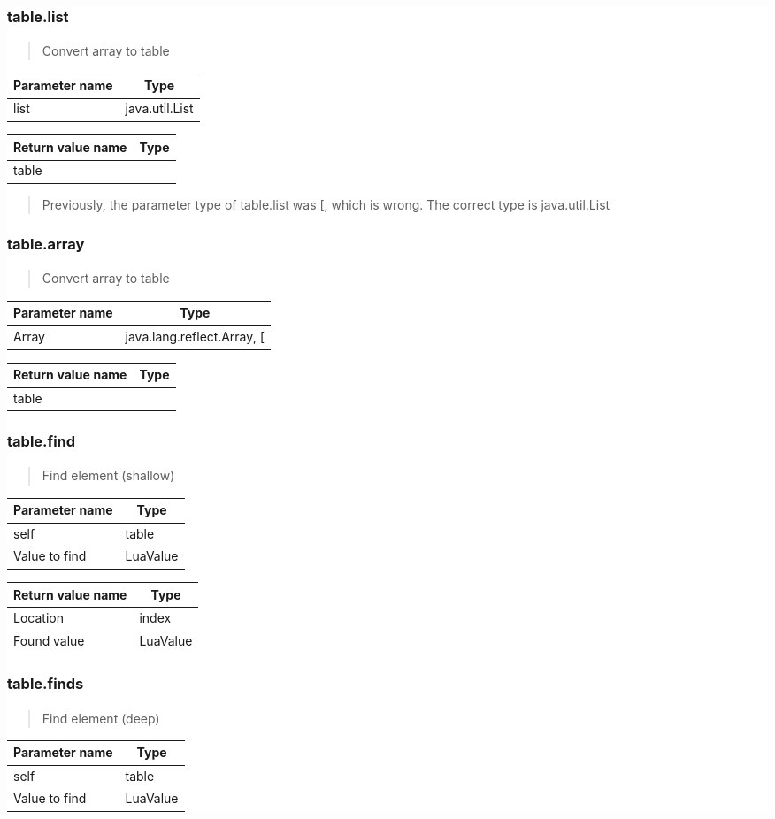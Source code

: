 

### table.list

> Convert array to table

| Parameter name | Type |
| :----- | -------------- |
| list | java.util.List |

| Return value name | Type |
|---------- | ----- |
| table |

> Previously, the parameter type of table.list was [, which is wrong. The correct type is java.util.List



### table.array

> Convert array to table

| Parameter name | Type |
| :----- | -------------------------- |
| Array | java.lang.reflect.Array, [ |

| Return value name | Type |
|---------- | ----- |
| table |



### table.find

> Find element (shallow)

| Parameter name | Type |
| :--------- | -------- |
| self | table |
| Value to find | LuaValue |

| Return value name | Type |
|----------|--------|
| Location | index |
| Found value | LuaValue |



### table.finds

> Find element (deep)

| Parameter name | Type |
| :--------- | -------- |
| self | table |
| Value to find | LuaValue |
